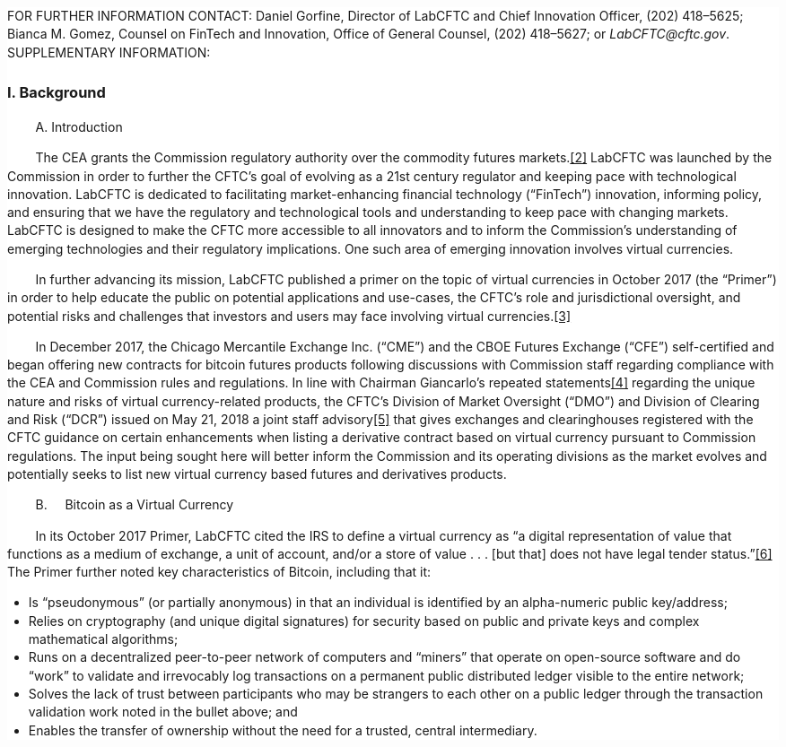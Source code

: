 FOR FURTHER INFORMATION CONTACT: Daniel Gorfine, Director of LabCFTC
and Chief Innovation Officer, (202) 418–5625; Bianca M. Gomez, Counsel on FinTech
and Innovation, Office of General Counsel, (202) 418–5627; or _LabCFTC@cftc.gov_.
SUPPLEMENTARY INFORMATION:

### I. Background

&nbsp; &nbsp; &nbsp; &nbsp; A. Introduction

&nbsp; &nbsp; &nbsp; &nbsp; The CEA grants the Commission regulatory authority over the commodity futures
markets.[\[2\]](#_ftn2)
 LabCFTC was launched by the Commission in order to further the CFTC’s
goal of evolving as a 21st century regulator and keeping pace with technological
innovation. LabCFTC is dedicated to facilitating market-enhancing financial technology
(“FinTech”) innovation, informing policy, and ensuring that we have the regulatory and
technological tools and understanding to keep pace with changing markets. LabCFTC is
designed to make the CFTC more accessible to all innovators and to inform the
Commission’s understanding of emerging technologies and their regulatory implications.
One such area of emerging innovation involves virtual currencies.

&nbsp; &nbsp; &nbsp; &nbsp; In further advancing its mission, LabCFTC published a primer on the topic of
virtual currencies in October 2017 (the “Primer”) in order to help educate the public on
potential applications and use-cases, the CFTC’s role and jurisdictional oversight, and
potential risks and challenges that investors and users may face involving virtual
currencies.[\[3\]](#_ftn3)

&nbsp; &nbsp; &nbsp; &nbsp; In December 2017, the Chicago Mercantile Exchange Inc. (“CME”) and the
                            CBOE Futures Exchange (“CFE”) self-certified and began offering new contracts for
                            bitcoin futures products following discussions with Commission staff regarding
                            compliance with the CEA and Commission rules and regulations. In line with Chairman
                            Giancarlo’s repeated statements[\[4\]](#_ftn4) regarding the unique nature and risks of virtual
                            currency-related products, the CFTC’s Division of Market Oversight (“DMO”) and
                            Division of Clearing and Risk (“DCR”) issued on May 21, 2018 a joint staff advisory[\[5\]](#_ftn5)
                            that gives exchanges and clearinghouses registered with the CFTC guidance on certain
                            enhancements when listing a derivative contract based on virtual currency pursuant to
                            Commission regulations. The input being sought here will better inform the Commission
                            and its operating divisions as the market evolves and potentially seeks to list new virtual
                            currency based futures and derivatives products.
                            
&nbsp; &nbsp; &nbsp; &nbsp; B. &nbsp; &nbsp; Bitcoin as a Virtual Currency

&nbsp; &nbsp; &nbsp; &nbsp; In its October 2017 Primer, LabCFTC cited the IRS to define a virtual currency as
“a digital representation of value that functions as a medium of exchange, a unit of
account, and/or a store of value . . . [but that\] does not have legal tender status.”[\[6\]](#_ftn6)
 The
Primer further noted key characteristics of Bitcoin, including that it:

- Is “pseudonymous” (or partially anonymous) in that an individual is identified
by an alpha-numeric public key/address;
- Relies on cryptography (and unique digital signatures) for security based on
public and private keys and complex mathematical algorithms;
- Runs on a decentralized peer-to-peer network of computers and “miners” that
operate on open-source software and do “work” to validate and irrevocably log
transactions on a permanent public distributed ledger visible to the entire network;
- Solves the lack of trust between participants who may be strangers to each
other on a public ledger through the transaction validation work noted in the bullet above;
and
- Enables the transfer of ownership without the need for a trusted, central
intermediary.
